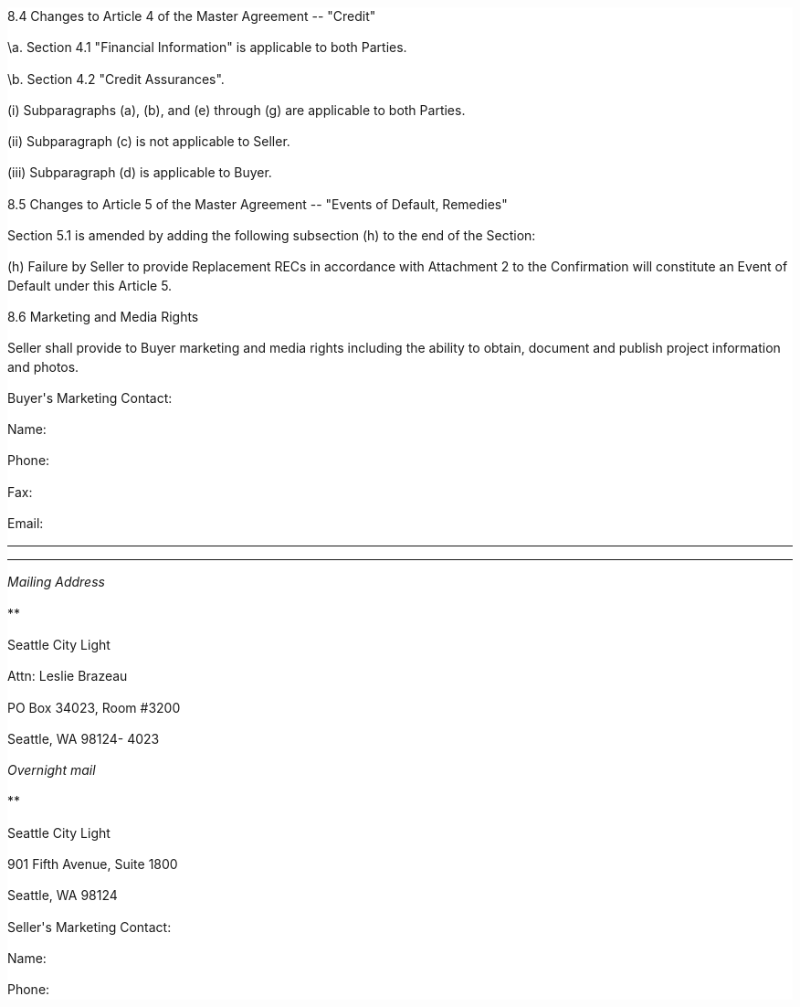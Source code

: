 8.4 Changes to Article 4 of the Master Agreement -- "Credit"  
  
\a. Section 4.1 "Financial Information" is applicable to both Parties.  
  
\b. Section 4.2 "Credit Assurances".  
  
\(i) Subparagraphs (a), (b), and (e) through (g) are applicable to both Parties.  
  
\(ii) Subparagraph (c) is not applicable to Seller.  
  
\(iii) Subparagraph (d) is applicable to Buyer.  
  
8.5 Changes to Article 5 of the Master Agreement -- "Events of Default, Remedies"  
  
Section 5.1 is amended by adding the following subsection (h) to the end of the Section:  
  
\(h) Failure by Seller to provide Replacement RECs in accordance with Attachment 2 to the Confirmation will constitute an Event of Default under this Article 5.  
  
8.6 Marketing and Media Rights  
  
Seller shall provide to Buyer marketing and media rights including the ability to obtain, document and publish project information and photos.  
  
Buyer's Marketing Contact:  
  
Name:  
  
Phone:  
  
Fax:  
  
Email:  
  
******  
  
******  
  
*Mailing Address*  
  
**  
  
Seattle City Light  
  
Attn: Leslie Brazeau  
  
PO Box 34023, Room \#3200  
  
Seattle, WA 98124- 4023  
  
*Overnight mail*  
  
**  
  
Seattle City Light  
  
901 Fifth Avenue, Suite 1800  
  
Seattle, WA 98124  
  
Seller's Marketing Contact:  
  
Name:  
  
Phone:  
  